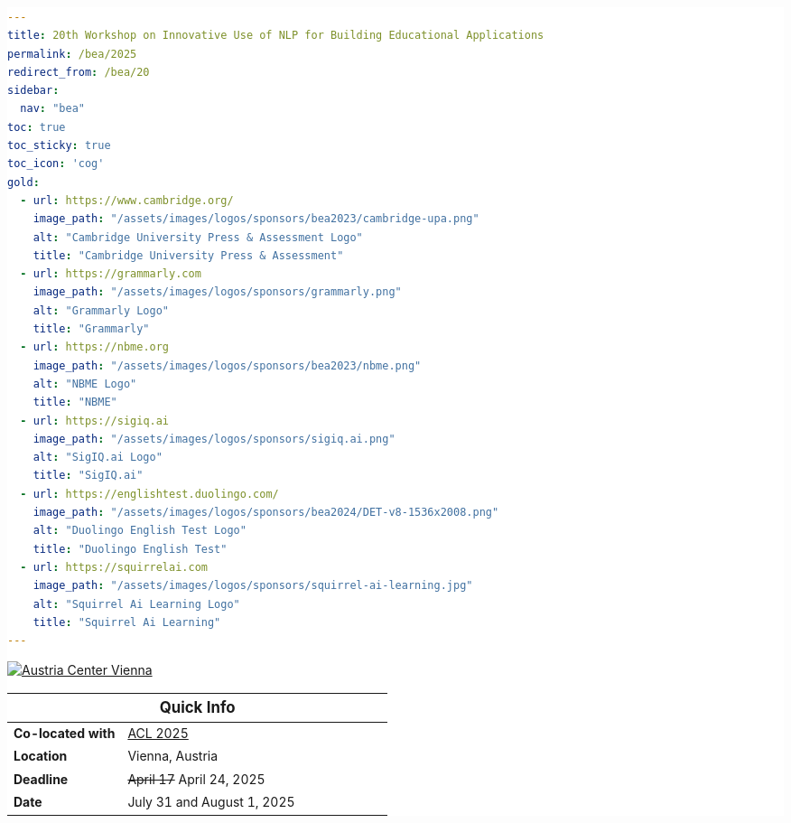```yaml
---
title: 20th Workshop on Innovative Use of NLP for Building Educational Applications
permalink: /bea/2025
redirect_from: /bea/20
sidebar:
  nav: "bea"
toc: true
toc_sticky: true
toc_icon: 'cog'
gold:
  - url: https://www.cambridge.org/
    image_path: "/assets/images/logos/sponsors/bea2023/cambridge-upa.png"
    alt: "Cambridge University Press & Assessment Logo"
    title: "Cambridge University Press & Assessment"
  - url: https://grammarly.com
    image_path: "/assets/images/logos/sponsors/grammarly.png"
    alt: "Grammarly Logo"
    title: "Grammarly"
  - url: https://nbme.org
    image_path: "/assets/images/logos/sponsors/bea2023/nbme.png"
    alt: "NBME Logo"
    title: "NBME"
  - url: https://sigiq.ai
    image_path: "/assets/images/logos/sponsors/sigiq.ai.png"
    alt: "SigIQ.ai Logo"
    title: "SigIQ.ai"
  - url: https://englishtest.duolingo.com/
    image_path: "/assets/images/logos/sponsors/bea2024/DET-v8-1536x2008.png"
    alt: "Duolingo English Test Logo"
    title: "Duolingo English Test"
  - url: https://squirrelai.com
    image_path: "/assets/images/logos/sponsors/squirrel-ai-learning.jpg"
    alt: "Squirrel Ai Learning Logo"
    title: "Squirrel Ai Learning"
---
```


<a title="Robert F. Tobler, CC BY-SA 4.0 &lt;https://creativecommons.org/licenses/by-sa/4.0&gt;, via Wikimedia Commons" href="https://commons.wikimedia.org/wiki/File:Austria_Center_Vienna_from_SSW_on_2014-08-22.png">![Austria Center Vienna](/assets/images/venues/austria-center-vienna.png)</a>

<table>
<thead>
<tr>
<th colspan="2"><span style="font-size: larger;">Quick Info</span></th>
</tr>
</thead>
<tbody>
<tr>
<td style="width: 30%;"><strong>Co-located with</strong></td>
<td><a target="_blank" href="https://2025.aclweb.org/">ACL 2025</a></td>
</tr>
<tr>
<td><strong>Location</strong></td>
<td>Vienna, Austria</td>
</tr>
<tr>
<td><strong>Deadline</strong></td>
<td><strike>April 17</strike> April 24, 2025</td>
</tr>
<tr>
<td><strong>Date</strong></td>
<td>July 31 and August 1, 2025</td>